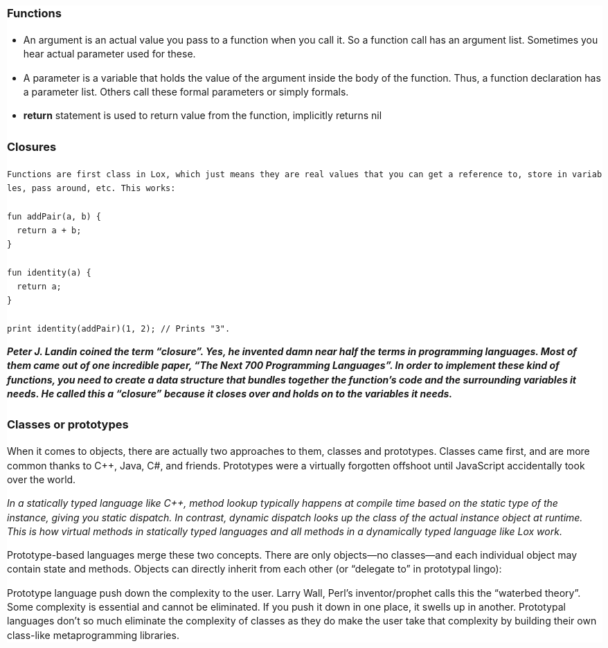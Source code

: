 
### Functions

- An argument is an actual value you pass to a function when you call it. So a function call has an argument list. Sometimes you hear actual parameter used for these.

- A parameter is a variable that holds the value of the argument inside the body of the function. Thus, a function declaration has a parameter list. Others call these formal parameters or simply formals.

- **return** statement is used to return value from the function, implicitly returns nil

### Closures

```
Functions are first class in Lox, which just means they are real values that you can get a reference to, store in variables, pass around, etc. This works:

fun addPair(a, b) {
  return a + b;
}

fun identity(a) {
  return a;
}

print identity(addPair)(1, 2); // Prints "3".
```

**_Peter J. Landin coined the term “closure”. Yes, he invented damn near half the terms in programming languages. Most of them came out of one incredible paper, “The Next 700 Programming Languages”. In order to implement these kind of functions, you need to create a data structure that bundles together the function’s code and the surrounding variables it needs. He called this a “closure” because it closes over and holds on to the variables it needs._**

### Classes or prototypes

When it comes to objects, there are actually two approaches to them, classes and prototypes. Classes came first, and are more common thanks to C++, Java, C#, and friends. Prototypes were a virtually forgotten offshoot until JavaScript accidentally took over the world.

_In a statically typed language like C++, method lookup typically happens at compile time based on the static type of the instance, giving you static dispatch. In contrast, dynamic dispatch looks up the class of the actual instance object at runtime. This is how virtual methods in statically typed languages and all methods in a dynamically typed language like Lox work._

Prototype-based languages merge these two concepts. There are only objects—no classes—and each individual object may contain state and methods. Objects can directly inherit from each other (or “delegate to” in prototypal lingo):

Prototype language push down the complexity to the user.
Larry Wall, Perl’s inventor/prophet calls this the “waterbed theory”. Some complexity is essential and cannot be eliminated. If you push it down in one place, it swells up in another.
Prototypal languages don’t so much eliminate the complexity of classes as they do make the user take that complexity by building their own class-like metaprogramming libraries.
